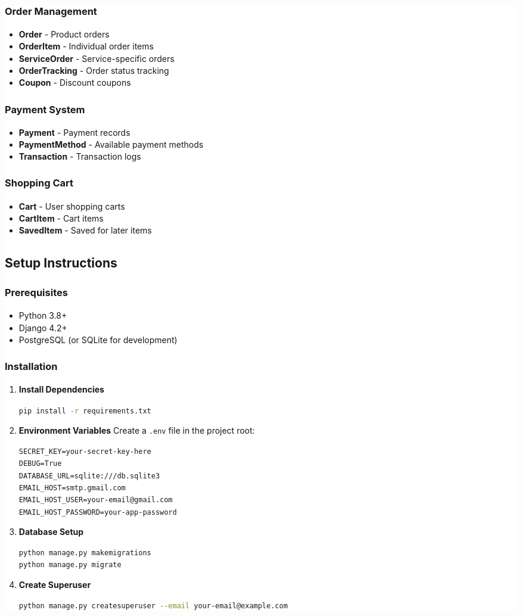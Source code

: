 ### Order Management
- **Order** - Product orders
- **OrderItem** - Individual order items
- **ServiceOrder** - Service-specific orders
- **OrderTracking** - Order status tracking
- **Coupon** - Discount coupons

### Payment System
- **Payment** - Payment records
- **PaymentMethod** - Available payment methods
- **Transaction** - Transaction logs

### Shopping Cart
- **Cart** - User shopping carts
- **CartItem** - Cart items
- **SavedItem** - Saved for later items

## Setup Instructions

### Prerequisites
- Python 3.8+
- Django 4.2+
- PostgreSQL (or SQLite for development)

### Installation

1. **Install Dependencies**
   ```bash
   pip install -r requirements.txt
   ```

2. **Environment Variables**
   Create a `.env` file in the project root:
   ```env
   SECRET_KEY=your-secret-key-here
   DEBUG=True
   DATABASE_URL=sqlite:///db.sqlite3
   EMAIL_HOST=smtp.gmail.com
   EMAIL_HOST_USER=your-email@gmail.com
   EMAIL_HOST_PASSWORD=your-app-password
   ```

3. **Database Setup**
   ```bash
   python manage.py makemigrations
   python manage.py migrate
   ```

4. **Create Superuser**
   ```bash
   python manage.py createsuperuser --email your-email@example.com
   ```
